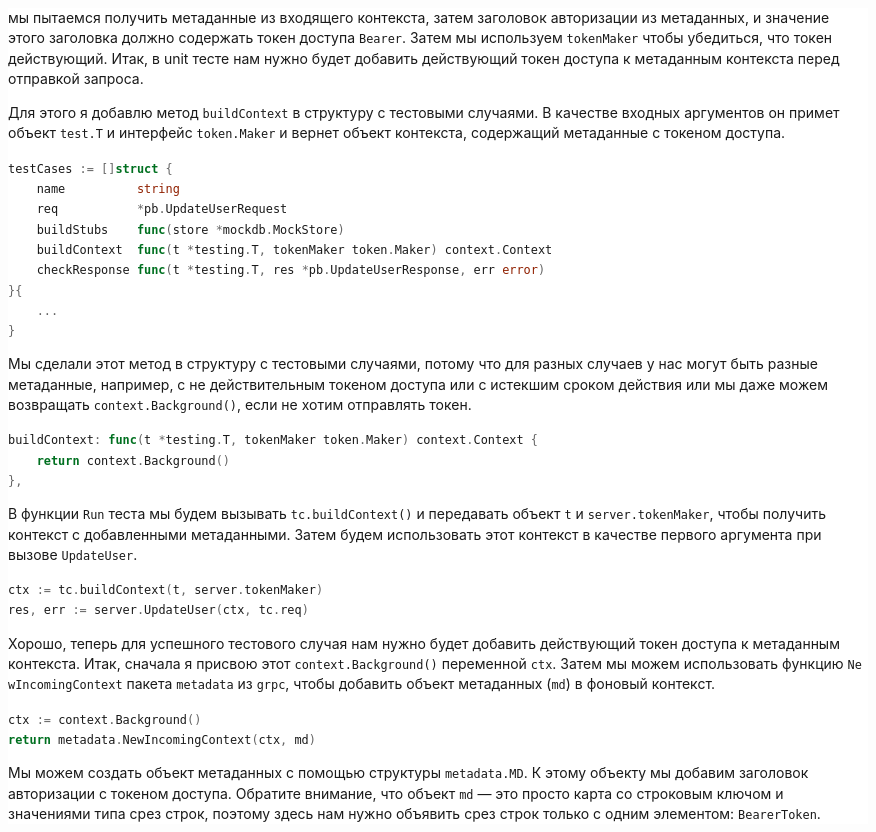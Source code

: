 мы пытаемся получить метаданные из входящего контекста, затем заголовок 
авторизации из метаданных, и значение этого заголовка должно содержать 
токен доступа `Bearer`. Затем мы используем `tokenMaker` чтобы убедиться, 
что токен действующий. Итак, в unit тесте нам нужно будет добавить
действующий токен доступа к метаданным контекста перед отправкой запроса.

Для этого я добавлю метод `buildContext` в структуру c тестовыми случаями. 
В качестве входных аргументов он примет объект `test.T` и интерфейс 
`token.Maker` и вернет объект контекста, содержащий метаданные с 
токеном доступа.

```go
testCases := []struct {
    name          string
    req           *pb.UpdateUserRequest
    buildStubs    func(store *mockdb.MockStore)
    buildContext  func(t *testing.T, tokenMaker token.Maker) context.Context
    checkResponse func(t *testing.T, res *pb.UpdateUserResponse, err error)
}{
    ...
}
```

Мы сделали этот метод в структуру с тестовыми случаями, потому что для 
разных случаев у нас могут быть разные метаданные, например, с 
не действительным токеном доступа или с истекшим сроком действия или мы
даже можем возвращать `context.Background()`, если не хотим отправлять 
токен.

```go
buildContext: func(t *testing.T, tokenMaker token.Maker) context.Context {
    return context.Background()
},
```

В функции `Run` теста мы будем вызывать `tc.buildContext()` и передавать 
объект `t` и `server.tokenMaker`, чтобы получить контекст с добавленными 
метаданными. Затем будем использовать этот контекст в качестве первого 
аргумента при вызове `UpdateUser`.

```go
ctx := tc.buildContext(t, server.tokenMaker)
res, err := server.UpdateUser(ctx, tc.req)
```

Хорошо, теперь для успешного тестового случая нам нужно будет добавить 
действующий токен доступа к метаданным контекста. Итак, сначала я присвою 
этот `context.Background()` переменной `ctx`. Затем мы можем использовать 
функцию `NewIncomingContext` пакета `metadata` из `grpc`, чтобы добавить
объект метаданных (`md`) в фоновый контекст.

```go
ctx := context.Background()
return metadata.NewIncomingContext(ctx, md)
```

Мы можем создать объект метаданных с помощью структуры `metadata.MD`.
К этому объекту мы добавим заголовок авторизации с токеном доступа. 
Обратите внимание, что объект `md` — это просто карта со строковым ключом и
значениями типа срез строк, поэтому здесь нам нужно объявить срез строк 
только с одним элементом: `BearerToken`.
